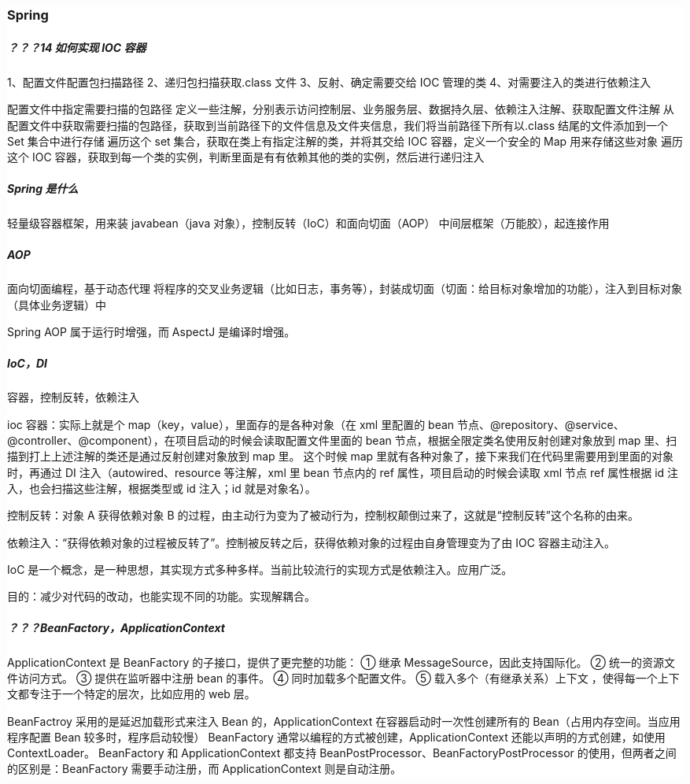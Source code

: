 ### Spring

##### ？？？14 如何实现 IOC 容器

1、配置文件配置包扫描路径
2、递归包扫描获取.class 文件
3、反射、确定需要交给 IOC 管理的类
4、对需要注入的类进行依赖注入

配置文件中指定需要扫描的包路径
定义一些注解，分别表示访问控制层、业务服务层、数据持久层、依赖注入注解、获取配置文件注解
从配置文件中获取需要扫描的包路径，获取到当前路径下的文件信息及文件夹信息，我们将当前路径下所有以.class 结尾的文件添加到一个 Set 集合中进行存储
遍历这个 set 集合，获取在类上有指定注解的类，并将其交给 IOC 容器，定义一个安全的 Map 用来存储这些对象
遍历这个 IOC 容器，获取到每一个类的实例，判断里面是有有依赖其他的类的实例，然后进行递归注入

##### Spring 是什么

轻量级容器框架，用来装 javabean（java 对象），控制反转（IoC）和面向切面（AOP）
中间层框架（万能胶），起连接作用

##### AOP

面向切面编程，基于动态代理
将程序的交叉业务逻辑（比如日志，事务等），封装成切面（切面：给目标对象增加的功能），注入到目标对象（具体业务逻辑）中

Spring AOP 属于运行时增强，而 AspectJ 是编译时增强。

##### IoC，DI

容器，控制反转，依赖注入

ioc 容器：实际上就是个 map（key，value），里面存的是各种对象（在 xml 里配置的 bean 节点、@repository、@service、@controller、@component），在项目启动的时候会读取配置文件里面的 bean 节点，根据全限定类名使用反射创建对象放到 map 里、扫描到打上上述注解的类还是通过反射创建对象放到 map 里。
这个时候 map 里就有各种对象了，接下来我们在代码里需要用到里面的对象时，再通过 DI 注入（autowired、resource 等注解，xml 里 bean 节点内的 ref 属性，项目启动的时候会读取 xml 节点 ref 属性根据 id 注入，也会扫描这些注解，根据类型或 id 注入；id 就是对象名）。

控制反转：对象 A 获得依赖对象 B 的过程，由主动行为变为了被动行为，控制权颠倒过来了，这就是“控制反转”这个名称的由来。

依赖注入：“获得依赖对象的过程被反转了”。控制被反转之后，获得依赖对象的过程由自身管理变为了由 IOC 容器主动注入。

IoC 是一个概念，是一种思想，其实现方式多种多样。当前比较流行的实现方式是依赖注入。应用广泛。

目的：减少对代码的改动，也能实现不同的功能。实现解耦合。

##### ？？？BeanFactory，ApplicationContext

ApplicationContext 是 BeanFactory 的子接口，提供了更完整的功能：
① 继承 MessageSource，因此支持国际化。
② 统一的资源文件访问方式。
③ 提供在监听器中注册 bean 的事件。
④ 同时加载多个配置文件。
⑤ 载入多个（有继承关系）上下文 ，使得每一个上下文都专注于一个特定的层次，比如应用的 web 层。

BeanFactroy 采用的是延迟加载形式来注入 Bean 的，ApplicationContext 在容器启动时一次性创建所有的 Bean（占用内存空间。当应用程序配置 Bean 较多时，程序启动较慢）
BeanFactory 通常以编程的方式被创建，ApplicationContext 还能以声明的方式创建，如使用 ContextLoader。
BeanFactory 和 ApplicationContext 都支持 BeanPostProcessor、BeanFactoryPostProcessor 的使用，但两者之间的区别是：BeanFactory 需要手动注册，而 ApplicationContext 则是自动注册。
